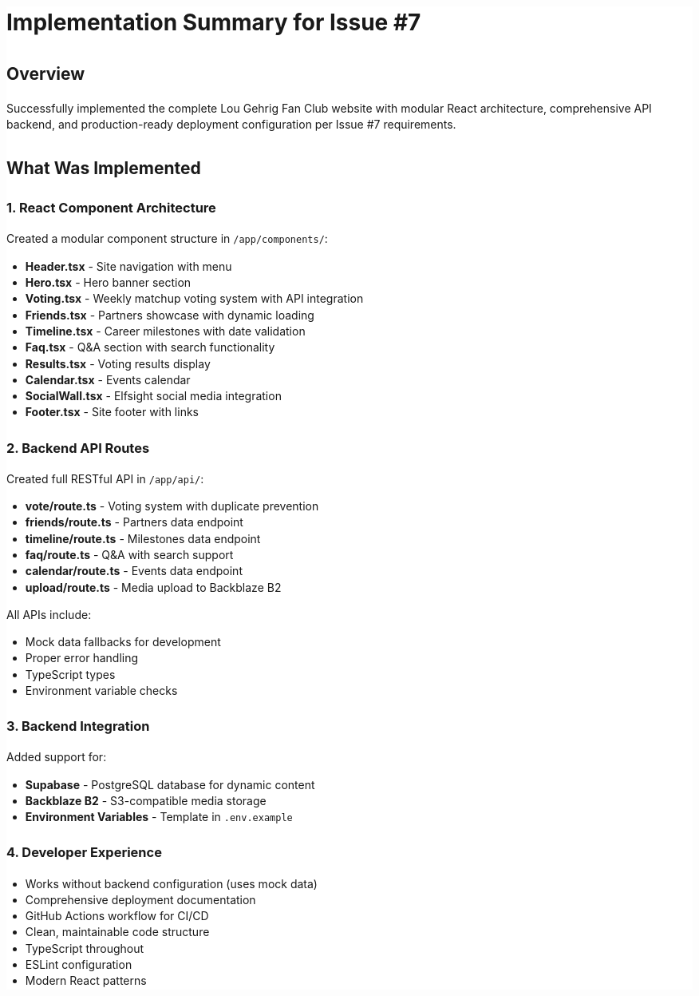 # Implementation Summary for Issue #7

## Overview
Successfully implemented the complete Lou Gehrig Fan Club website with modular React architecture, comprehensive API backend, and production-ready deployment configuration per Issue #7 requirements.

## What Was Implemented

### 1. React Component Architecture
Created a modular component structure in `/app/components/`:

- **Header.tsx** - Site navigation with menu
- **Hero.tsx** - Hero banner section
- **Voting.tsx** - Weekly matchup voting system with API integration
- **Friends.tsx** - Partners showcase with dynamic loading
- **Timeline.tsx** - Career milestones with date validation
- **Faq.tsx** - Q&A section with search functionality
- **Results.tsx** - Voting results display
- **Calendar.tsx** - Events calendar
- **SocialWall.tsx** - Elfsight social media integration
- **Footer.tsx** - Site footer with links

### 2. Backend API Routes
Created full RESTful API in `/app/api/`:

- **vote/route.ts** - Voting system with duplicate prevention
- **friends/route.ts** - Partners data endpoint
- **timeline/route.ts** - Milestones data endpoint
- **faq/route.ts** - Q&A with search support
- **calendar/route.ts** - Events data endpoint
- **upload/route.ts** - Media upload to Backblaze B2

All APIs include:
- Mock data fallbacks for development
- Proper error handling
- TypeScript types
- Environment variable checks

### 3. Backend Integration
Added support for:

- **Supabase** - PostgreSQL database for dynamic content
- **Backblaze B2** - S3-compatible media storage
- **Environment Variables** - Template in `.env.example`

### 4. Developer Experience
- Works without backend configuration (uses mock data)
- Comprehensive deployment documentation
- GitHub Actions workflow for CI/CD
- Clean, maintainable code structure
- TypeScript throughout
- ESLint configuration
- Modern React patterns
